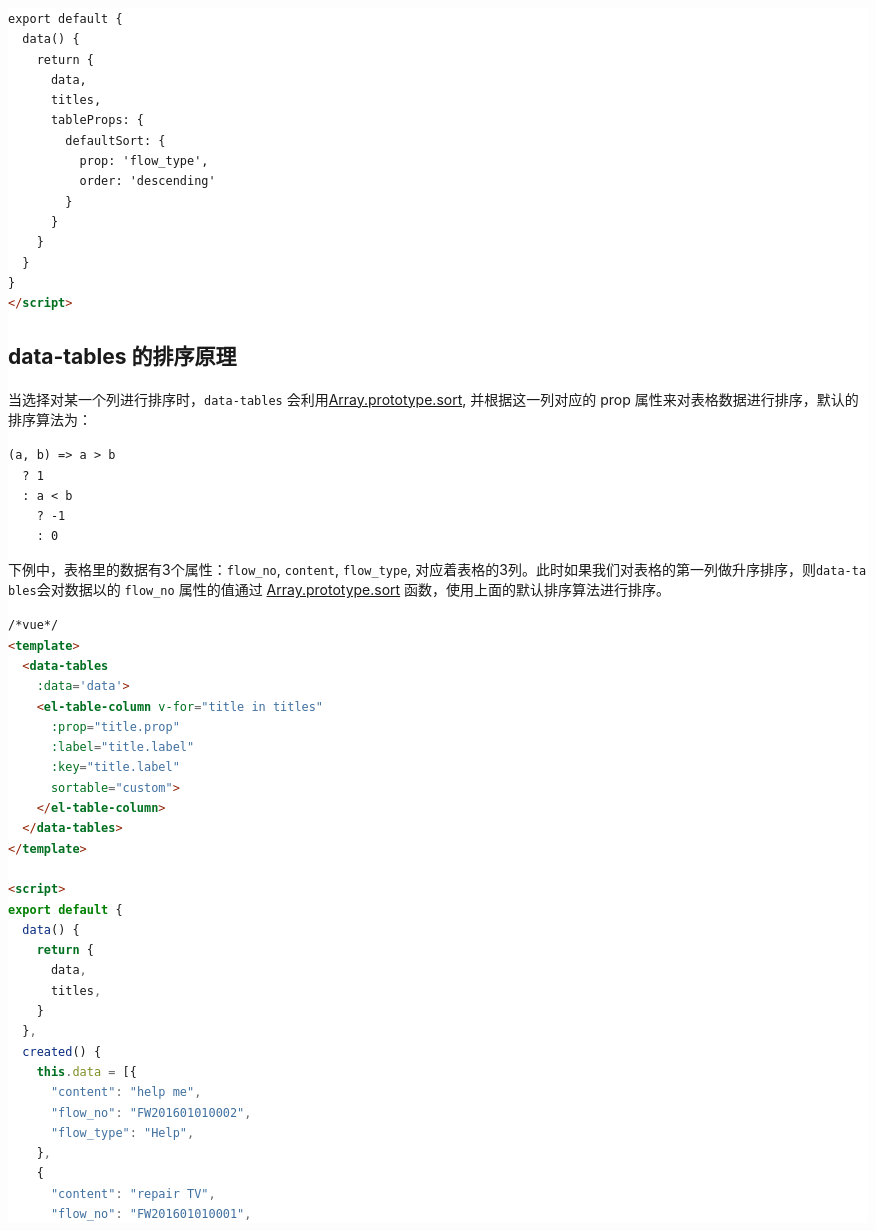 ```html
export default {
  data() {
    return {
      data,
      titles,
      tableProps: {
        defaultSort: {
          prop: 'flow_type',
          order: 'descending'
        }
      }
    }
  }
}
</script>
```

## data-tables 的排序原理
当选择对某一个列进行排序时，`data-tables` 会利用[Array.prototype.sort](https://developer.mozilla.org/zh-CN/docs/Web/JavaScript/Reference/Global_Objects/Array/sort), 并根据这一列对应的 prop 属性来对表格数据进行排序，默认的排序算法为：

```
(a, b) => a > b
  ? 1
  : a < b
    ? -1
    : 0
```

下例中，表格里的数据有3个属性：`flow_no`, `content`, `flow_type`, 对应着表格的3列。此时如果我们对表格的第一列做升序排序，则`data-tables`会对数据以的 `flow_no` 属性的值通过 [Array.prototype.sort](https://developer.mozilla.org/zh-CN/docs/Web/JavaScript/Reference/Global_Objects/Array/sort) 函数，使用上面的默认排序算法进行排序。

```html
/*vue*/
<template>
  <data-tables
    :data='data'>
    <el-table-column v-for="title in titles"
      :prop="title.prop"
      :label="title.label"
      :key="title.label"
      sortable="custom">
    </el-table-column>
  </data-tables>
</template>

<script>
export default {
  data() {
    return {
      data,
      titles,
    }
  },
  created() {
    this.data = [{
      "content": "help me",
      "flow_no": "FW201601010002",
      "flow_type": "Help",
    },
    {
      "content": "repair TV",
      "flow_no": "FW201601010001",
```